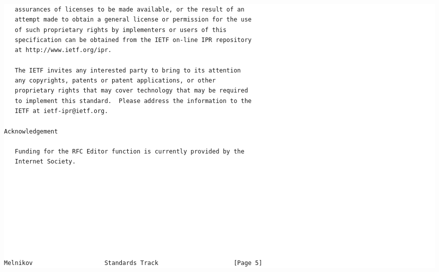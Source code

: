 ``` newpage
   assurances of licenses to be made available, or the result of an
   attempt made to obtain a general license or permission for the use
   of such proprietary rights by implementers or users of this
   specification can be obtained from the IETF on-line IPR repository
   at http://www.ietf.org/ipr.

   The IETF invites any interested party to bring to its attention
   any copyrights, patents or patent applications, or other
   proprietary rights that may cover technology that may be required
   to implement this standard.  Please address the information to the
   IETF at ietf-ipr@ietf.org.

Acknowledgement

   Funding for the RFC Editor function is currently provided by the
   Internet Society.









Melnikov                    Standards Track                     [Page 5]
```
